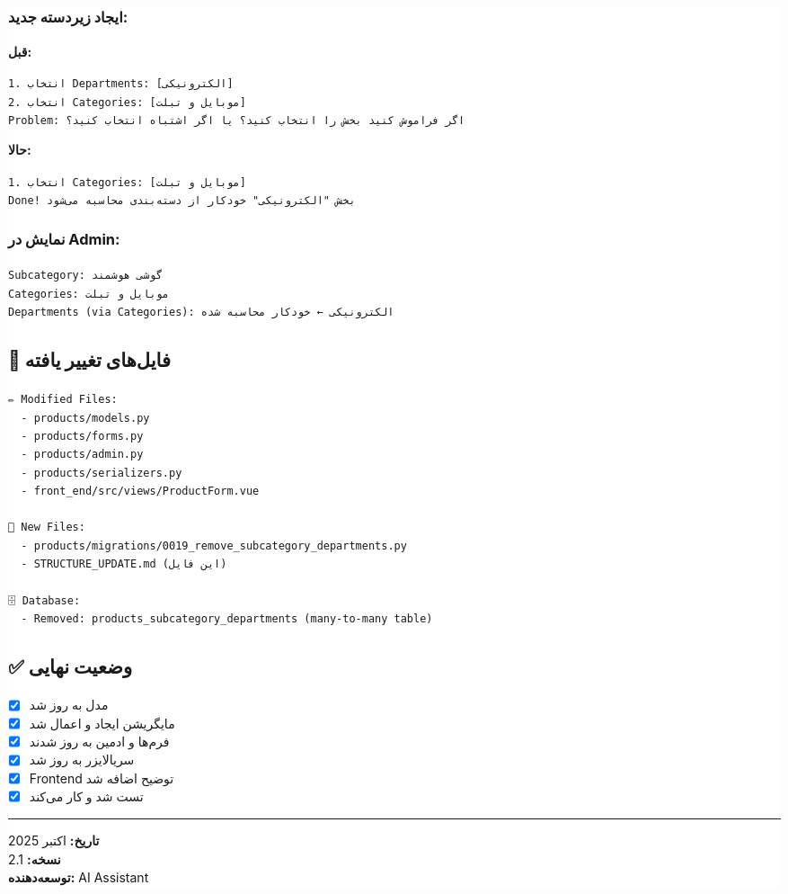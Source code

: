 ### ایجاد زیردسته جدید:

**قبل:**
```
1. انتخاب Departments: [الکترونیکی]
2. انتخاب Categories: [موبایل و تبلت]
Problem: اگر فراموش کنید بخش را انتخاب کنید؟ یا اگر اشتباه انتخاب کنید؟
```

**حالا:**
```
1. انتخاب Categories: [موبایل و تبلت]
Done! بخش "الکترونیکی" خودکار از دسته‌بندی محاسبه می‌شود
```

### نمایش در Admin:
```
Subcategory: گوشی هوشمند
Categories: موبایل و تبلت
Departments (via Categories): الکترونیکی ← خودکار محاسبه شده
```

## 📁 فایل‌های تغییر یافته

```
✏️ Modified Files:
  - products/models.py
  - products/forms.py
  - products/admin.py
  - products/serializers.py
  - front_end/src/views/ProductForm.vue

📄 New Files:
  - products/migrations/0019_remove_subcategory_departments.py
  - STRUCTURE_UPDATE.md (این فایل)

🗄️ Database:
  - Removed: products_subcategory_departments (many-to-many table)
```

## ✅ وضعیت نهایی

- [x] مدل به روز شد
- [x] مایگریشن ایجاد و اعمال شد
- [x] فرم‌ها و ادمین به روز شدند
- [x] سریالایزر به روز شد
- [x] Frontend توضیح اضافه شد
- [x] تست شد و کار می‌کند

---

**تاریخ:** اکتبر 2025  
**نسخه:** 2.1  
**توسعه‌دهنده:** AI Assistant



